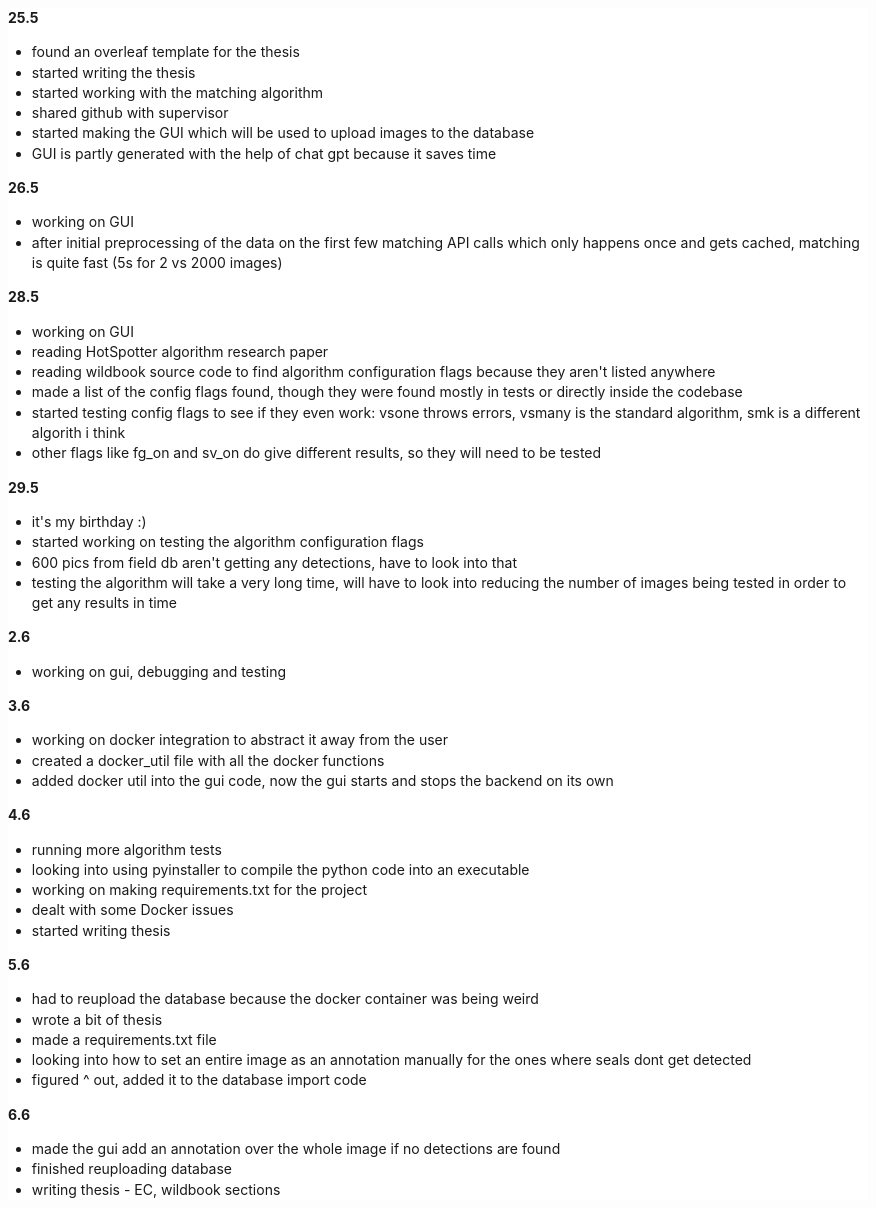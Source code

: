 **25.5**
- found an overleaf template for the thesis
- started writing the thesis
- started working with the matching algorithm
- shared github with supervisor
- started making the GUI which will be used to upload images to the database
- GUI is partly generated with the help of chat gpt because it saves time

**26.5**
- working on GUI
- after initial preprocessing of the data on the first few matching API calls  which only happens once and gets cached, matching is quite fast (5s for 2 vs 2000 images)

**28.5**
- working on GUI
- reading HotSpotter algorithm research paper
- reading wildbook source code to find algorithm configuration flags because they aren't listed anywhere
- made a list of the config flags found, though they were found mostly in tests or directly inside the codebase
- started testing config flags to see if they even work: vsone throws errors, vsmany is the standard algorithm, smk is a different algorith i think
- other flags like fg_on and sv_on do give different results, so they will need to be tested

**29.5**
- it's my birthday :)
- started working on testing the algorithm configuration flags
- 600 pics from field db aren't getting any detections, have to look into that
- testing the algorithm will take a very long time, will have to look into reducing the number of images being tested in order to get any results in time

**2.6**
- working on gui, debugging and testing

**3.6**
- working on docker integration to abstract it away from the user
- created a docker_util file with all the docker functions
- added docker util into the gui code, now the gui starts and stops the backend on its own

**4.6**
- running more algorithm tests
- looking into using pyinstaller to compile the python code into an executable
- working on making requirements.txt for the project
- dealt with some Docker issues
- started writing thesis

**5.6**
- had to reupload the database because the docker container was being weird
- wrote a bit of thesis
- made a requirements.txt file
- looking into how to set an entire image as an annotation manually for the ones where seals dont get detected
- figured ^ out, added it to the database import code

**6.6**
- made the gui add an annotation over the whole image if no detections are found
- finished reuploading database
- writing thesis - EC, wildbook sections
